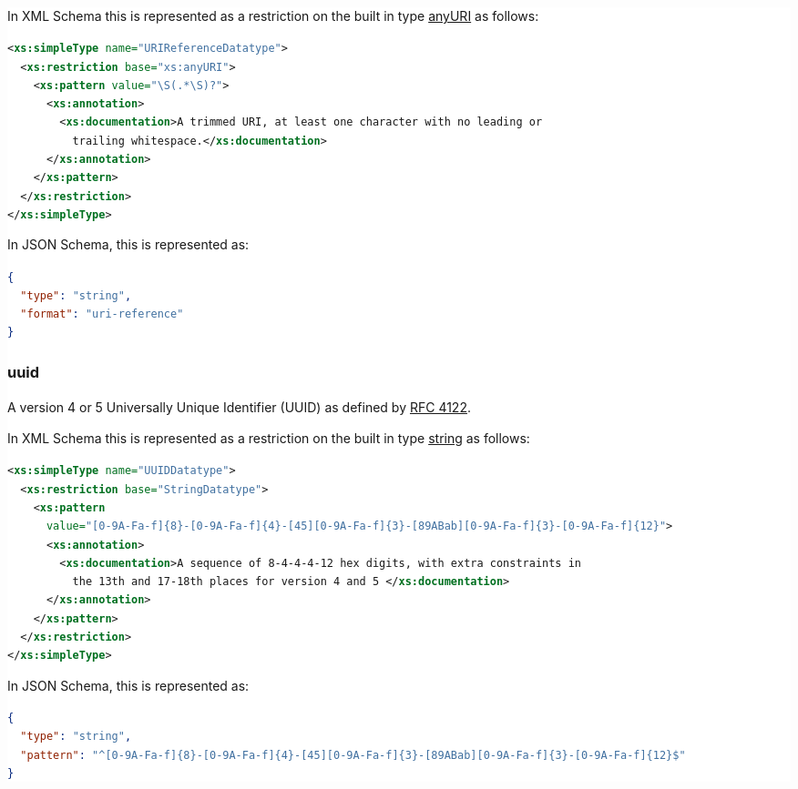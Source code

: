 In XML Schema this is represented as a restriction on the built in type [anyURI](https://www.w3.org/TR/xmlschema11-2/#anyURI) as follows:

```XML
<xs:simpleType name="URIReferenceDatatype">
  <xs:restriction base="xs:anyURI">
    <xs:pattern value="\S(.*\S)?">
      <xs:annotation>
        <xs:documentation>A trimmed URI, at least one character with no leading or
          trailing whitespace.</xs:documentation>
      </xs:annotation>
    </xs:pattern>
  </xs:restriction>
</xs:simpleType>
```

In JSON Schema, this is represented as:

```JSON
{
  "type": "string",
  "format": "uri-reference"
}
```

### uuid

A version 4 or 5 Universally Unique Identifier (UUID) as defined by [RFC 4122](https://tools.ietf.org/html/rfc4122).

In XML Schema this is represented as a restriction on the built in type [string](https://www.w3.org/TR/xmlschema11-2/#string) as follows:

```XML
<xs:simpleType name="UUIDDatatype">
  <xs:restriction base="StringDatatype">
    <xs:pattern
      value="[0-9A-Fa-f]{8}-[0-9A-Fa-f]{4}-[45][0-9A-Fa-f]{3}-[89ABab][0-9A-Fa-f]{3}-[0-9A-Fa-f]{12}">
      <xs:annotation>
        <xs:documentation>A sequence of 8-4-4-4-12 hex digits, with extra constraints in
          the 13th and 17-18th places for version 4 and 5 </xs:documentation>
      </xs:annotation>
    </xs:pattern>
  </xs:restriction>
</xs:simpleType>
```

In JSON Schema, this is represented as:

```JSON
{
  "type": "string",
  "pattern": "^[0-9A-Fa-f]{8}-[0-9A-Fa-f]{4}-[45][0-9A-Fa-f]{3}-[89ABab][0-9A-Fa-f]{3}-[0-9A-Fa-f]{12}$"
}
```

